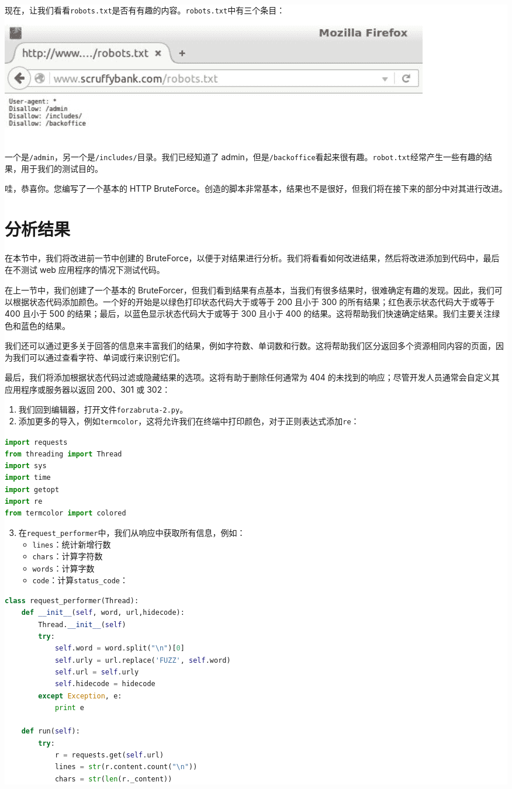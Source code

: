 现在，让我们看看`robots.txt`是否有有趣的内容。`robots.txt`中有三个条目：

![](img/00041.jpeg)

一个是`/admin`，另一个是`/includes/`目录。我们已经知道了 admin，但是`/backoffice`看起来很有趣。`robot.txt`经常产生一些有趣的结果，用于我们的测试目的。

哇，恭喜你。您编写了一个基本的 HTTP BruteForce。创造的脚本非常基本，结果也不是很好，但我们将在接下来的部分中对其进行改进。

# 分析结果

在本节中，我们将改进前一节中创建的 BruteForce，以便于对结果进行分析。我们将看看如何改进结果，然后将改进添加到代码中，最后在不测试 web 应用程序的情况下测试代码。

在上一节中，我们创建了一个基本的 BruteForcer，但我们看到结果有点基本，当我们有很多结果时，很难确定有趣的发现。因此，我们可以根据状态代码添加颜色。一个好的开始是以绿色打印状态代码大于或等于 200 且小于 300 的所有结果；红色表示状态代码大于或等于 400 且小于 500 的结果；最后，以蓝色显示状态代码大于或等于 300 且小于 400 的结果。这将帮助我们快速确定结果。我们主要关注绿色和蓝色的结果。

我们还可以通过更多关于回答的信息来丰富我们的结果，例如字符数、单词数和行数。这将帮助我们区分返回多个资源相同内容的页面，因为我们可以通过查看字符、单词或行来识别它们。

最后，我们将添加根据状态代码过滤或隐藏结果的选项。这将有助于删除任何通常为 404 的未找到的响应；尽管开发人员通常会自定义其应用程序或服务器以返回 200、301 或 302：

1.  我们回到编辑器，打开文件`forzabruta-2.py`。
2.  添加更多的导入，例如`termcolor`，这将允许我们在终端中打印颜色，对于正则表达式添加`re`：

```py
import requests
from threading import Thread
import sys
import time
import getopt
import re
from termcolor import colored
```

3.  在`request_performer`中，我们从响应中获取所有信息，例如：
    *   `lines`：统计新增行数
    *   `chars`：计算字符数
    *   `words`：计算字数
    *   `code`：计算`status_code`：

```py
class request_performer(Thread):
    def __init__(self, word, url,hidecode):
        Thread.__init__(self)
        try:
            self.word = word.split("\n")[0]
            self.urly = url.replace('FUZZ', self.word)
            self.url = self.urly
            self.hidecode = hidecode
        except Exception, e:
            print e

    def run(self):
        try:
            r = requests.get(self.url)
            lines = str(r.content.count("\n"))
            chars = str(len(r._content))
```